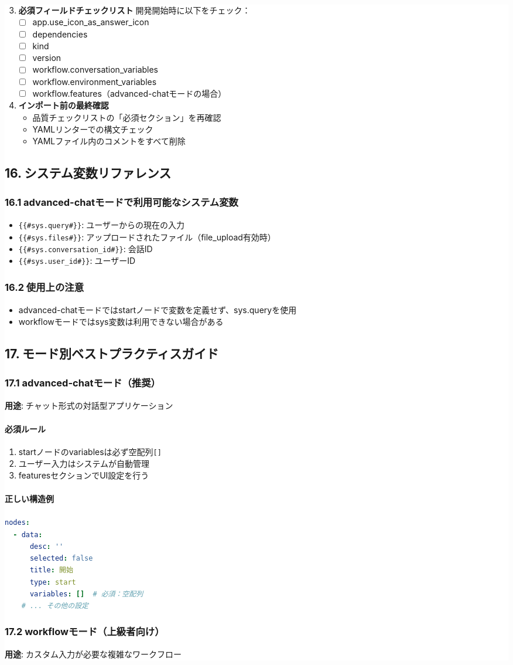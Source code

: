 3. **必須フィールドチェックリスト**
   開発開始時に以下をチェック：
   - [ ] app.use_icon_as_answer_icon
   - [ ] dependencies
   - [ ] kind
   - [ ] version
   - [ ] workflow.conversation_variables
   - [ ] workflow.environment_variables
   - [ ] workflow.features（advanced-chatモードの場合）

4. **インポート前の最終確認**
   - 品質チェックリストの「必須セクション」を再確認
   - YAMLリンターでの構文チェック
   - YAMLファイル内のコメントをすべて削除

## 16. システム変数リファレンス

### 16.1 advanced-chatモードで利用可能なシステム変数
- `{{#sys.query#}}`: ユーザーからの現在の入力
- `{{#sys.files#}}`: アップロードされたファイル（file_upload有効時）
- `{{#sys.conversation_id#}}`: 会話ID
- `{{#sys.user_id#}}`: ユーザーID

### 16.2 使用上の注意
- advanced-chatモードではstartノードで変数を定義せず、sys.queryを使用
- workflowモードではsys変数は利用できない場合がある

## 17. モード別ベストプラクティスガイド

### 17.1 advanced-chatモード（推奨）
**用途**: チャット形式の対話型アプリケーション

#### 必須ルール
1. startノードのvariablesは必ず空配列`[]`
2. ユーザー入力はシステムが自動管理
3. featuresセクションでUI設定を行う

#### 正しい構造例
```yaml
nodes:
  - data:
      desc: ''
      selected: false
      title: 開始
      type: start
      variables: []  # 必須：空配列
    # ... その他の設定
```

### 17.2 workflowモード（上級者向け）
**用途**: カスタム入力が必要な複雑なワークフロー
